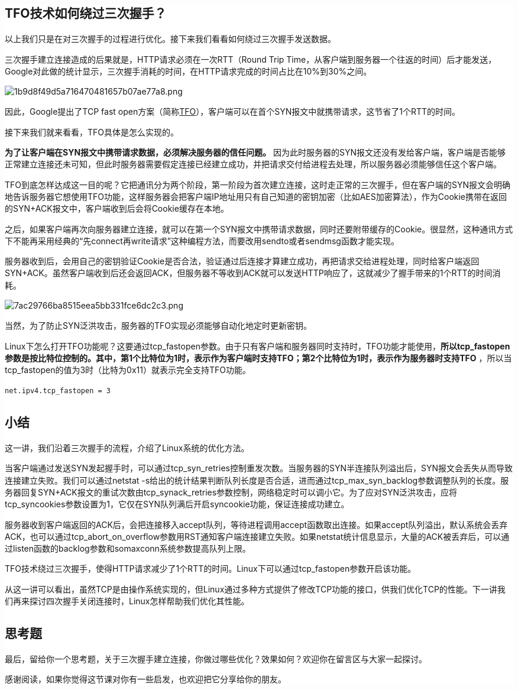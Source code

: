 ## TFO技术如何绕过三次握手？

以上我们只是在对三次握手的过程进行优化。接下来我们看看如何绕过三次握手发送数据。

三次握手建立连接造成的后果就是，HTTP请求必须在一次RTT（Round Trip Time，从客户端到服务器一个往返的时间）后才能发送，Google对此做的统计显示，三次握手消耗的时间，在HTTP请求完成的时间占比在10%到30%之间。

![1b9d8f49d5a716470481657b07ae77a8.png][]

因此，Google提出了TCP fast open方案（简称[TFO][]），客户端可以在首个SYN报文中就携带请求，这节省了1个RTT的时间。

接下来我们就来看看，TFO具体是怎么实现的。

**为了让客户端在SYN报文中携带请求数据，必须解决服务器的信任问题。** 因为此时服务器的SYN报文还没有发给客户端，客户端是否能够正常建立连接还未可知，但此时服务器需要假定连接已经建立成功，并把请求交付给进程去处理，所以服务器必须能够信任这个客户端。

TFO到底怎样达成这一目的呢？它把通讯分为两个阶段，第一阶段为首次建立连接，这时走正常的三次握手，但在客户端的SYN报文会明确地告诉服务器它想使用TFO功能，这样服务器会把客户端IP地址用只有自己知道的密钥加密（比如AES加密算法），作为Cookie携带在返回的SYN+ACK报文中，客户端收到后会将Cookie缓存在本地。

之后，如果客户端再次向服务器建立连接，就可以在第一个SYN报文中携带请求数据，同时还要附带缓存的Cookie。很显然，这种通讯方式下不能再采用经典的“先connect再write请求”这种编程方法，而要改用sendto或者sendmsg函数才能实现。

服务器收到后，会用自己的密钥验证Cookie是否合法，验证通过后连接才算建立成功，再把请求交给进程处理，同时给客户端返回SYN+ACK。虽然客户端收到后还会返回ACK，但服务器不等收到ACK就可以发送HTTP响应了，这就减少了握手带来的1个RTT的时间消耗。

![7ac29766ba8515eea5bb331fce6dc2c3.png][]

当然，为了防止SYN泛洪攻击，服务器的TFO实现必须能够自动化地定时更新密钥。

Linux下怎么打开TFO功能呢？这要通过tcp\_fastopen参数。由于只有客户端和服务器同时支持时，TFO功能才能使用，**所以tcp\_fastopen参数是按比特位控制的。其中，第1个比特位为1时，表示作为客户端时支持TFO；第2个比特位为1时，表示作为服务器时支持TFO** ，所以当tcp\_fastopen的值为3时（比特为0x11）就表示完全支持TFO功能。

``````````
net.ipv4.tcp_fastopen = 3
``````````

## 小结

这一讲，我们沿着三次握手的流程，介绍了Linux系统的优化方法。

当客户端通过发送SYN发起握手时，可以通过tcp\_syn\_retries控制重发次数。当服务器的SYN半连接队列溢出后，SYN报文会丢失从而导致连接建立失败。我们可以通过netstat -s给出的统计结果判断队列长度是否合适，进而通过tcp\_max\_syn\_backlog参数调整队列的长度。服务器回复SYN+ACK报文的重试次数由tcp\_synack\_retries参数控制，网络稳定时可以调小它。为了应对SYN泛洪攻击，应将tcp\_syncookies参数设置为1，它仅在SYN队列满后开启syncookie功能，保证连接成功建立。

服务器收到客户端返回的ACK后，会把连接移入accept队列，等待进程调用accept函数取出连接。如果accept队列溢出，默认系统会丢弃ACK，也可以通过tcp\_abort\_on\_overflow参数用RST通知客户端连接建立失败。如果netstat统计信息显示，大量的ACK被丢弃后，可以通过listen函数的backlog参数和somaxconn系统参数提高队列上限。

TFO技术绕过三次握手，使得HTTP请求减少了1个RTT的时间。Linux下可以通过tcp\_fastopen参数开启该功能。

从这一讲可以看出，虽然TCP是由操作系统实现的，但Linux通过多种方式提供了修改TCP功能的接口，供我们优化TCP的性能。下一讲我们再来探讨四次握手关闭连接时，Linux怎样帮助我们优化其性能。

## 思考题

最后，留给你一个思考题，关于三次握手建立连接，你做过哪些优化？效果如何？欢迎你在留言区与大家一起探讨。

感谢阅读，如果你觉得这节课对你有一些启发，也欢迎把它分享给你的朋友。


[c51d9f1604690ab1b69e7c4feb2f31aa.jpg]: https://static001.geekbang.org/resource/image/c5/aa/c51d9f1604690ab1b69e7c4feb2f31aa.jpg
[a3c5e77a228478da2a6e707054043c8f.png]: https://static001.geekbang.org/resource/image/a3/8f/a3c5e77a228478da2a6e707054043c8f.png
[c361e672526ee5bb87d5f6b7ad169982.png]: https://static001.geekbang.org/resource/image/c3/82/c361e672526ee5bb87d5f6b7ad169982.png
[0d963557347c149a6270d8102d83e0c0.png]: https://static001.geekbang.org/resource/image/0d/c0/0d963557347c149a6270d8102d83e0c0.png
[1b9d8f49d5a716470481657b07ae77a8.png]: https://static001.geekbang.org/resource/image/1b/a8/1b9d8f49d5a716470481657b07ae77a8.png
[TFO]: https://tools.ietf.org/html/rfc7413
[7ac29766ba8515eea5bb331fce6dc2c3.png]: https://static001.geekbang.org/resource/image/7a/c3/7ac29766ba8515eea5bb331fce6dc2c3.png